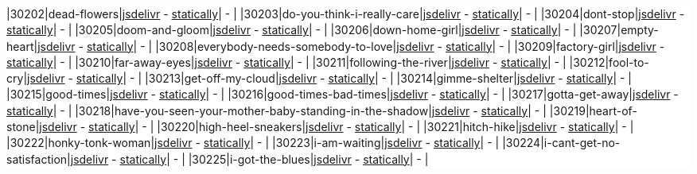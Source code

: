 |30202|dead-flowers|[jsdelivr](https://cdn.jsdelivr.net/gh/dbchord/c3-3-6/30001-35000/30001-30500/dead-flowers.webp) - [statically](https://cdn.statically.io/gh/dbchord/c3-3-6/i/30001-35000/30001-30500/dead-flowers.webp)| - |
|30203|do-you-think-i-really-care|[jsdelivr](https://cdn.jsdelivr.net/gh/dbchord/c3-3-6/30001-35000/30001-30500/do-you-think-i-really-care.webp) - [statically](https://cdn.statically.io/gh/dbchord/c3-3-6/i/30001-35000/30001-30500/do-you-think-i-really-care.webp)| - |
|30204|dont-stop|[jsdelivr](https://cdn.jsdelivr.net/gh/dbchord/c3-3-6/30001-35000/30001-30500/dont-stop.webp) - [statically](https://cdn.statically.io/gh/dbchord/c3-3-6/i/30001-35000/30001-30500/dont-stop.webp)| - |
|30205|doom-and-gloom|[jsdelivr](https://cdn.jsdelivr.net/gh/dbchord/c3-3-6/30001-35000/30001-30500/doom-and-gloom.webp) - [statically](https://cdn.statically.io/gh/dbchord/c3-3-6/i/30001-35000/30001-30500/doom-and-gloom.webp)| - |
|30206|down-home-girl|[jsdelivr](https://cdn.jsdelivr.net/gh/dbchord/c3-3-6/30001-35000/30001-30500/down-home-girl.webp) - [statically](https://cdn.statically.io/gh/dbchord/c3-3-6/i/30001-35000/30001-30500/down-home-girl.webp)| - |
|30207|empty-heart|[jsdelivr](https://cdn.jsdelivr.net/gh/dbchord/c3-3-6/30001-35000/30001-30500/empty-heart.webp) - [statically](https://cdn.statically.io/gh/dbchord/c3-3-6/i/30001-35000/30001-30500/empty-heart.webp)| - |
|30208|everybody-needs-somebody-to-love|[jsdelivr](https://cdn.jsdelivr.net/gh/dbchord/c3-3-6/30001-35000/30001-30500/everybody-needs-somebody-to-love.webp) - [statically](https://cdn.statically.io/gh/dbchord/c3-3-6/i/30001-35000/30001-30500/everybody-needs-somebody-to-love.webp)| - |
|30209|factory-girl|[jsdelivr](https://cdn.jsdelivr.net/gh/dbchord/c3-3-6/30001-35000/30001-30500/factory-girl.webp) - [statically](https://cdn.statically.io/gh/dbchord/c3-3-6/i/30001-35000/30001-30500/factory-girl.webp)| - |
|30210|far-away-eyes|[jsdelivr](https://cdn.jsdelivr.net/gh/dbchord/c3-3-6/30001-35000/30001-30500/far-away-eyes.webp) - [statically](https://cdn.statically.io/gh/dbchord/c3-3-6/i/30001-35000/30001-30500/far-away-eyes.webp)| - |
|30211|following-the-river|[jsdelivr](https://cdn.jsdelivr.net/gh/dbchord/c3-3-6/30001-35000/30001-30500/following-the-river.webp) - [statically](https://cdn.statically.io/gh/dbchord/c3-3-6/i/30001-35000/30001-30500/following-the-river.webp)| - |
|30212|fool-to-cry|[jsdelivr](https://cdn.jsdelivr.net/gh/dbchord/c3-3-6/30001-35000/30001-30500/fool-to-cry.webp) - [statically](https://cdn.statically.io/gh/dbchord/c3-3-6/i/30001-35000/30001-30500/fool-to-cry.webp)| - |
|30213|get-off-my-cloud|[jsdelivr](https://cdn.jsdelivr.net/gh/dbchord/c3-3-6/30001-35000/30001-30500/get-off-my-cloud.webp) - [statically](https://cdn.statically.io/gh/dbchord/c3-3-6/i/30001-35000/30001-30500/get-off-my-cloud.webp)| - |
|30214|gimme-shelter|[jsdelivr](https://cdn.jsdelivr.net/gh/dbchord/c3-3-6/30001-35000/30001-30500/gimme-shelter.webp) - [statically](https://cdn.statically.io/gh/dbchord/c3-3-6/i/30001-35000/30001-30500/gimme-shelter.webp)| - |
|30215|good-times|[jsdelivr](https://cdn.jsdelivr.net/gh/dbchord/c3-3-6/30001-35000/30001-30500/good-times.webp) - [statically](https://cdn.statically.io/gh/dbchord/c3-3-6/i/30001-35000/30001-30500/good-times.webp)| - |
|30216|good-times-bad-times|[jsdelivr](https://cdn.jsdelivr.net/gh/dbchord/c3-3-6/30001-35000/30001-30500/good-times-bad-times.webp) - [statically](https://cdn.statically.io/gh/dbchord/c3-3-6/i/30001-35000/30001-30500/good-times-bad-times.webp)| - |
|30217|gotta-get-away|[jsdelivr](https://cdn.jsdelivr.net/gh/dbchord/c3-3-6/30001-35000/30001-30500/gotta-get-away.webp) - [statically](https://cdn.statically.io/gh/dbchord/c3-3-6/i/30001-35000/30001-30500/gotta-get-away.webp)| - |
|30218|have-you-seen-your-mother-baby-standing-in-the-shadow|[jsdelivr](https://cdn.jsdelivr.net/gh/dbchord/c3-3-6/30001-35000/30001-30500/have-you-seen-your-mother-baby-standing-in-the-shadow.webp) - [statically](https://cdn.statically.io/gh/dbchord/c3-3-6/i/30001-35000/30001-30500/have-you-seen-your-mother-baby-standing-in-the-shadow.webp)| - |
|30219|heart-of-stone|[jsdelivr](https://cdn.jsdelivr.net/gh/dbchord/c3-3-6/30001-35000/30001-30500/heart-of-stone.webp) - [statically](https://cdn.statically.io/gh/dbchord/c3-3-6/i/30001-35000/30001-30500/heart-of-stone.webp)| - |
|30220|high-heel-sneakers|[jsdelivr](https://cdn.jsdelivr.net/gh/dbchord/c3-3-6/30001-35000/30001-30500/high-heel-sneakers.webp) - [statically](https://cdn.statically.io/gh/dbchord/c3-3-6/i/30001-35000/30001-30500/high-heel-sneakers.webp)| - |
|30221|hitch-hike|[jsdelivr](https://cdn.jsdelivr.net/gh/dbchord/c3-3-6/30001-35000/30001-30500/hitch-hike.webp) - [statically](https://cdn.statically.io/gh/dbchord/c3-3-6/i/30001-35000/30001-30500/hitch-hike.webp)| - |
|30222|honky-tonk-woman|[jsdelivr](https://cdn.jsdelivr.net/gh/dbchord/c3-3-6/30001-35000/30001-30500/honky-tonk-woman.webp) - [statically](https://cdn.statically.io/gh/dbchord/c3-3-6/i/30001-35000/30001-30500/honky-tonk-woman.webp)| - |
|30223|i-am-waiting|[jsdelivr](https://cdn.jsdelivr.net/gh/dbchord/c3-3-6/30001-35000/30001-30500/i-am-waiting.webp) - [statically](https://cdn.statically.io/gh/dbchord/c3-3-6/i/30001-35000/30001-30500/i-am-waiting.webp)| - |
|30224|i-cant-get-no-satisfaction|[jsdelivr](https://cdn.jsdelivr.net/gh/dbchord/c3-3-6/30001-35000/30001-30500/i-cant-get-no-satisfaction.webp) - [statically](https://cdn.statically.io/gh/dbchord/c3-3-6/i/30001-35000/30001-30500/i-cant-get-no-satisfaction.webp)| - |
|30225|i-got-the-blues|[jsdelivr](https://cdn.jsdelivr.net/gh/dbchord/c3-3-6/30001-35000/30001-30500/i-got-the-blues.webp) - [statically](https://cdn.statically.io/gh/dbchord/c3-3-6/i/30001-35000/30001-30500/i-got-the-blues.webp)| - |